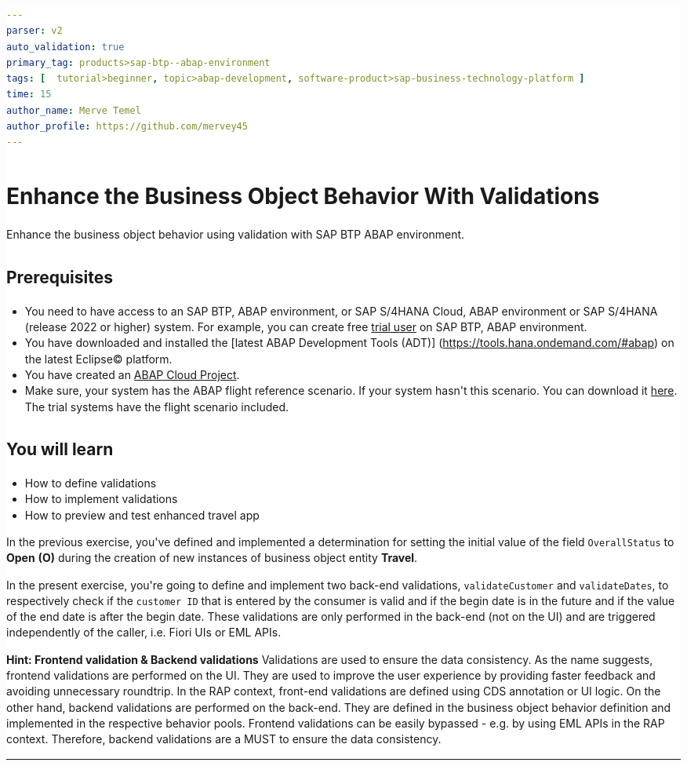 ```yaml
---
parser: v2
auto_validation: true
primary_tag: products>sap-btp--abap-environment
tags: [  tutorial>beginner, topic>abap-development, software-product>sap-business-technology-platform ]
time: 15
author_name: Merve Temel
author_profile: https://github.com/mervey45
---
```


# Enhance the Business Object Behavior With Validations
 Enhance the business object behavior using validation with SAP BTP ABAP environment.

## Prerequisites
- You need to have access to an SAP BTP, ABAP environment, or SAP S/4HANA Cloud, ABAP environment or SAP S/4HANA (release 2022 or higher) system. 
  For example, you can create free [trial user](abap-environment-trial-onboarding) on SAP BTP, ABAP environment.
- You have downloaded and installed the [latest ABAP Development Tools (ADT)] (https://tools.hana.ondemand.com/#abap) on the latest Eclipse© platform.
- You have created an [ABAP Cloud Project](abap-environment-create-abap-cloud-project).
- Make sure, your system has the ABAP flight reference scenario. If your system hasn't this scenario. You can download it [here](https://github.com/SAP-samples/abap-platform-refscen-flight). The trial systems have the flight scenario included.

## You will learn  
  - How to define validations
  - How to implement validations
  - How to preview and test enhanced travel app

  In the previous exercise, you've defined and implemented a determination for setting the initial value of the field `OverallStatus` to **Open** **(O)** during the creation of new instances of business object entity **Travel**.

  In the present exercise, you're going to define and implement two back-end validations, `validateCustomer` and `validateDates`, to respectively check if the `customer ID` that is entered by the consumer is valid and if the begin date is in the future and if the value of the end date is after the begin date. These validations are only performed in the back-end (not on the UI) and are triggered independently of the caller, i.e. Fiori UIs or EML APIs.
  
  **Hint: Frontend validation & Backend validations**
  Validations are used to ensure the data consistency. As the name suggests, frontend validations are performed on the UI. They are used to improve the user experience by providing faster feedback and avoiding unnecessary roundtrip. In the RAP context, front-end validations are defined using CDS annotation or UI logic. On the other hand, backend validations are performed on the back-end. They are defined in the business object behavior definition and implemented in the respective behavior pools. Frontend validations can be easily bypassed - e.g. by using EML APIs in the RAP context. Therefore, backend validations are a MUST to ensure the data consistency.

---